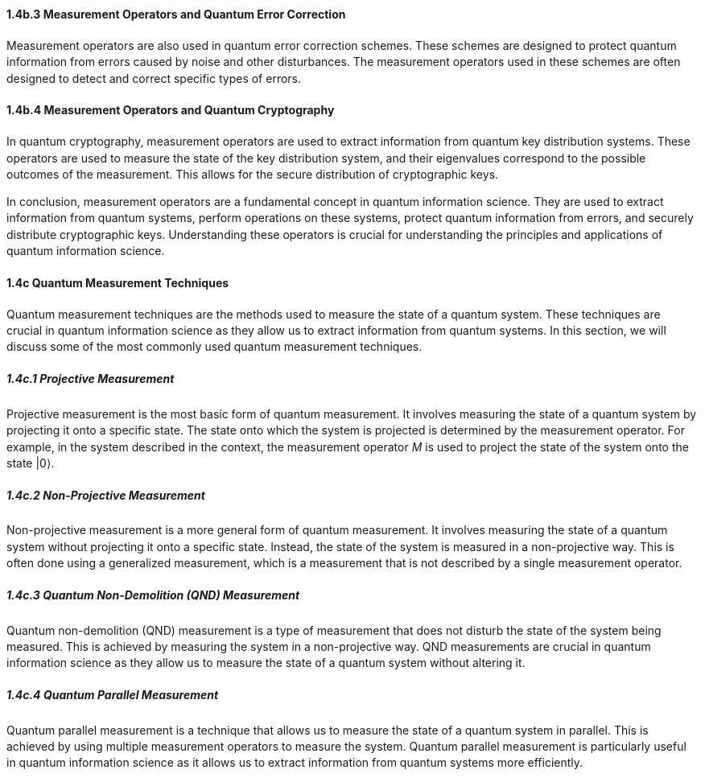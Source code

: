 #### 1.4b.3 Measurement Operators and Quantum Error Correction

Measurement operators are also used in quantum error correction schemes. These schemes are designed to protect quantum information from errors caused by noise and other disturbances. The measurement operators used in these schemes are often designed to detect and correct specific types of errors.

#### 1.4b.4 Measurement Operators and Quantum Cryptography

In quantum cryptography, measurement operators are used to extract information from quantum key distribution systems. These operators are used to measure the state of the key distribution system, and their eigenvalues correspond to the possible outcomes of the measurement. This allows for the secure distribution of cryptographic keys.

In conclusion, measurement operators are a fundamental concept in quantum information science. They are used to extract information from quantum systems, perform operations on these systems, protect quantum information from errors, and securely distribute cryptographic keys. Understanding these operators is crucial for understanding the principles and applications of quantum information science.

#### 1.4c Quantum Measurement Techniques

Quantum measurement techniques are the methods used to measure the state of a quantum system. These techniques are crucial in quantum information science as they allow us to extract information from quantum systems. In this section, we will discuss some of the most commonly used quantum measurement techniques.

##### 1.4c.1 Projective Measurement

Projective measurement is the most basic form of quantum measurement. It involves measuring the state of a quantum system by projecting it onto a specific state. The state onto which the system is projected is determined by the measurement operator. For example, in the system described in the context, the measurement operator $M$ is used to project the state of the system onto the state $|0\rangle$.

##### 1.4c.2 Non-Projective Measurement

Non-projective measurement is a more general form of quantum measurement. It involves measuring the state of a quantum system without projecting it onto a specific state. Instead, the state of the system is measured in a non-projective way. This is often done using a generalized measurement, which is a measurement that is not described by a single measurement operator.

##### 1.4c.3 Quantum Non-Demolition (QND) Measurement

Quantum non-demolition (QND) measurement is a type of measurement that does not disturb the state of the system being measured. This is achieved by measuring the system in a non-projective way. QND measurements are crucial in quantum information science as they allow us to measure the state of a quantum system without altering it.

##### 1.4c.4 Quantum Parallel Measurement

Quantum parallel measurement is a technique that allows us to measure the state of a quantum system in parallel. This is achieved by using multiple measurement operators to measure the system. Quantum parallel measurement is particularly useful in quantum information science as it allows us to extract information from quantum systems more efficiently.
